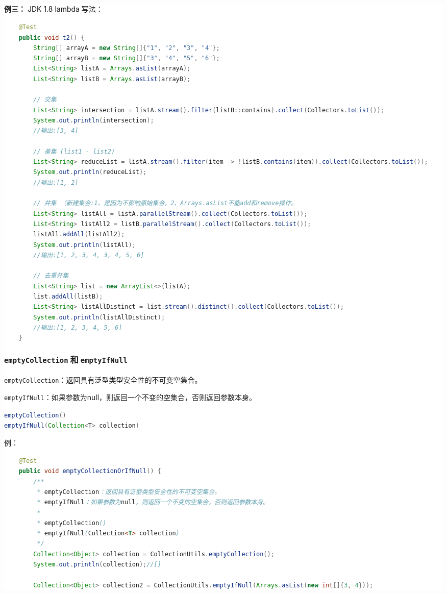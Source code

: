 **例三：**
JDK 1.8 lambda 写法：
```java
    @Test
    public void t2() {
        String[] arrayA = new String[]{"1", "2", "3", "4"};
        String[] arrayB = new String[]{"3", "4", "5", "6"};
        List<String> listA = Arrays.asList(arrayA);
        List<String> listB = Arrays.asList(arrayB);

        // 交集
        List<String> intersection = listA.stream().filter(listB::contains).collect(Collectors.toList());
        System.out.println(intersection);
        //输出:[3, 4]

        // 差集 (list1 - list2)
        List<String> reduceList = listA.stream().filter(item -> !listB.contains(item)).collect(Collectors.toList());
        System.out.println(reduceList);
        //输出:[1, 2]

        // 并集 （新建集合:1、是因为不影响原始集合。2、Arrays.asList不能add和remove操作。
        List<String> listAll = listA.parallelStream().collect(Collectors.toList());
        List<String> listAll2 = listB.parallelStream().collect(Collectors.toList());
        listAll.addAll(listAll2);
        System.out.println(listAll);
        //输出:[1, 2, 3, 4, 3, 4, 5, 6]

        // 去重并集
        List<String> list = new ArrayList<>(listA);
        list.addAll(listB);
        List<String> listAllDistinct = list.stream().distinct().collect(Collectors.toList());
        System.out.println(listAllDistinct);
        //输出:[1, 2, 3, 4, 5, 6]
    }
```




### `emptyCollection` 和 `emptyIfNull`
`emptyCollection`：返回具有泛型类型安全性的不可变空集合。

`emptyIfNull`：如果参数为null，则返回一个不变的空集合，否则返回参数本身。

```java
emptyCollection()
emptyIfNull(Collection<T> collection)
```

例：
```java
    @Test
    public void emptyCollectionOrIfNull() {
        /**
         * emptyCollection：返回具有泛型类型安全性的不可变空集合。
         * emptyIfNull：如果参数为null，则返回一个不变的空集合，否则返回参数本身。
         *
         * emptyCollection()
         * emptyIfNull(Collection<T> collection)
         */
        Collection<Object> collection = CollectionUtils.emptyCollection();
        System.out.println(collection);//[]

        Collection<Object> collection2 = CollectionUtils.emptyIfNull(Arrays.asList(new int[]{3, 4}));
```